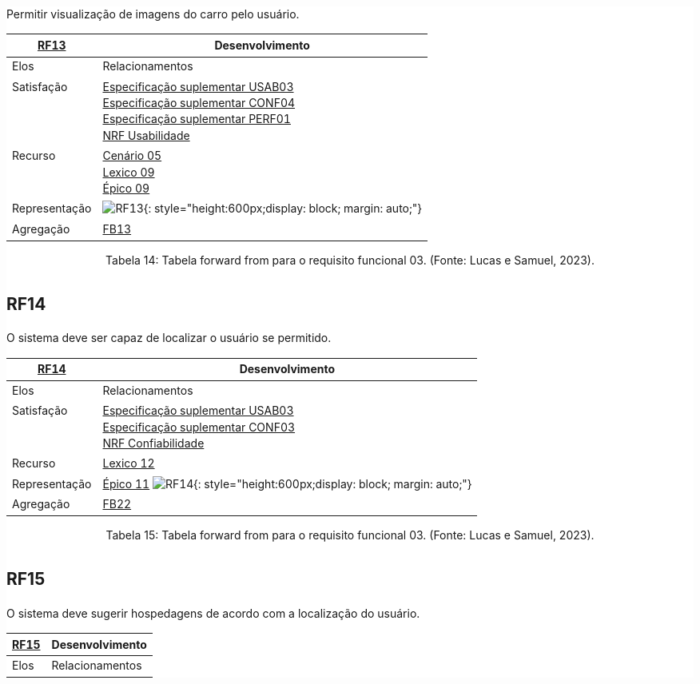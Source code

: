Permitir visualização de imagens do carro pelo usuário.

| [RF13](../modelagem/modelo-agil/backlog.md) | Desenvolvimento                                                                                                                                                                                                                                                                                                     |
| ------------------------------------------- | ------------------------------------------------------------------------------------------------------------------------------------------------------------------------------------------------------------------------------------------------------------------------------------------------------------------- |
| Elos                                        | Relacionamentos                                                                                                                                                                                                                                                                                                     |
| Satisfação                                  | [Especificação suplementar USAB03](../modelagem/especificacaoSuplementar.md)<br />[Especificação suplementar CONF04](../modelagem/especificacaoSuplementar.md) <br />[Especificação suplementar PERF01](../modelagem/especificacaoSuplementar.md) <br />[NRF Usabilidade](../modelagem/modelo-agil/nfrFramework.md) |
| Recurso                                     | [Cenário 05](../modelagem/cenarios.md)<br />[Lexico 09](../modelagem/lexicos.md)<br />[Épico 09](../modelagem/modelo-agil/backlog.md)                                                                                                                                                                               |
| Representação                               | ![RF13](../images/forward-from/13.jpg){: style="height:600px;display: block; margin: auto;"}                                                                                                                                                                                                                        |
| Agregação                                   | [FB13](../elicitacao/brainstorm.md)                                                                                                                                                                                                                                                                                 |

<div style="text-align: center">
<p> Tabela 14: Tabela forward from para o requisito funcional 03. (Fonte: Lucas e Samuel, 2023). </p>
</div>

## RF14

O sistema deve ser capaz de localizar o usuário se permitido.

| [RF14](../modelagem/modelo-agil/backlog.md) | Desenvolvimento                                                                                                                                                                                                                    |
| ------------------------------------------- | ---------------------------------------------------------------------------------------------------------------------------------------------------------------------------------------------------------------------------------- |
| Elos                                        | Relacionamentos                                                                                                                                                                                                                    |
| Satisfação                                  | [Especificação suplementar USAB03](../modelagem/especificacaoSuplementar.md)<br />[Especificação suplementar CONF03](../modelagem/especificacaoSuplementar.md)<br />[NRF Confiabilidade](../modelagem/modelo-agil/nfrFramework.md) |
| Recurso                                     | [Lexico 12](../modelagem/lexicos.md)                                                                                                                                                                                               |
| Representação                               | [Épico 11](../modelagem/modelo-agil/backlog.md) ![RF14](../images/forward-from/14.jpg){: style="height:600px;display: block; margin: auto;"}                                                                                       |
| Agregação                                   | [FB22](../elicitacao/brainstorm.md)                                                                                                                                                                                                |

<div style="text-align: center">
<p> Tabela 15: Tabela forward from para o requisito funcional 03. (Fonte: Lucas e Samuel, 2023). </p>
</div>

## RF15

O sistema deve sugerir hospedagens de acordo com a localização do usuário.

| [RF15](../modelagem/modelo-agil/backlog.md) | Desenvolvimento                                                                                                                                                                                                                 |
| ------------------------------------------- | ------------------------------------------------------------------------------------------------------------------------------------------------------------------------------------------------------------------------------- |
| Elos                                        | Relacionamentos                                                                                                                                                                                                                 |